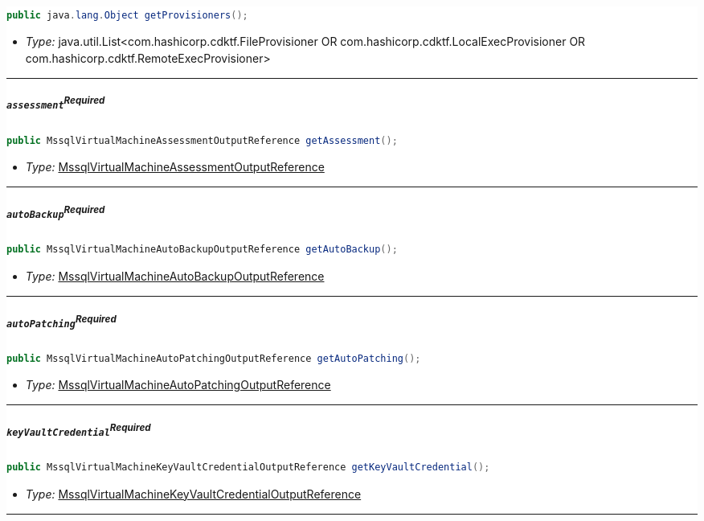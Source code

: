 ```java
public java.lang.Object getProvisioners();
```

- *Type:* java.util.List<com.hashicorp.cdktf.FileProvisioner OR com.hashicorp.cdktf.LocalExecProvisioner OR com.hashicorp.cdktf.RemoteExecProvisioner>

---

##### `assessment`<sup>Required</sup> <a name="assessment" id="@cdktf/provider-azurerm.mssqlVirtualMachine.MssqlVirtualMachine.property.assessment"></a>

```java
public MssqlVirtualMachineAssessmentOutputReference getAssessment();
```

- *Type:* <a href="#@cdktf/provider-azurerm.mssqlVirtualMachine.MssqlVirtualMachineAssessmentOutputReference">MssqlVirtualMachineAssessmentOutputReference</a>

---

##### `autoBackup`<sup>Required</sup> <a name="autoBackup" id="@cdktf/provider-azurerm.mssqlVirtualMachine.MssqlVirtualMachine.property.autoBackup"></a>

```java
public MssqlVirtualMachineAutoBackupOutputReference getAutoBackup();
```

- *Type:* <a href="#@cdktf/provider-azurerm.mssqlVirtualMachine.MssqlVirtualMachineAutoBackupOutputReference">MssqlVirtualMachineAutoBackupOutputReference</a>

---

##### `autoPatching`<sup>Required</sup> <a name="autoPatching" id="@cdktf/provider-azurerm.mssqlVirtualMachine.MssqlVirtualMachine.property.autoPatching"></a>

```java
public MssqlVirtualMachineAutoPatchingOutputReference getAutoPatching();
```

- *Type:* <a href="#@cdktf/provider-azurerm.mssqlVirtualMachine.MssqlVirtualMachineAutoPatchingOutputReference">MssqlVirtualMachineAutoPatchingOutputReference</a>

---

##### `keyVaultCredential`<sup>Required</sup> <a name="keyVaultCredential" id="@cdktf/provider-azurerm.mssqlVirtualMachine.MssqlVirtualMachine.property.keyVaultCredential"></a>

```java
public MssqlVirtualMachineKeyVaultCredentialOutputReference getKeyVaultCredential();
```

- *Type:* <a href="#@cdktf/provider-azurerm.mssqlVirtualMachine.MssqlVirtualMachineKeyVaultCredentialOutputReference">MssqlVirtualMachineKeyVaultCredentialOutputReference</a>

---